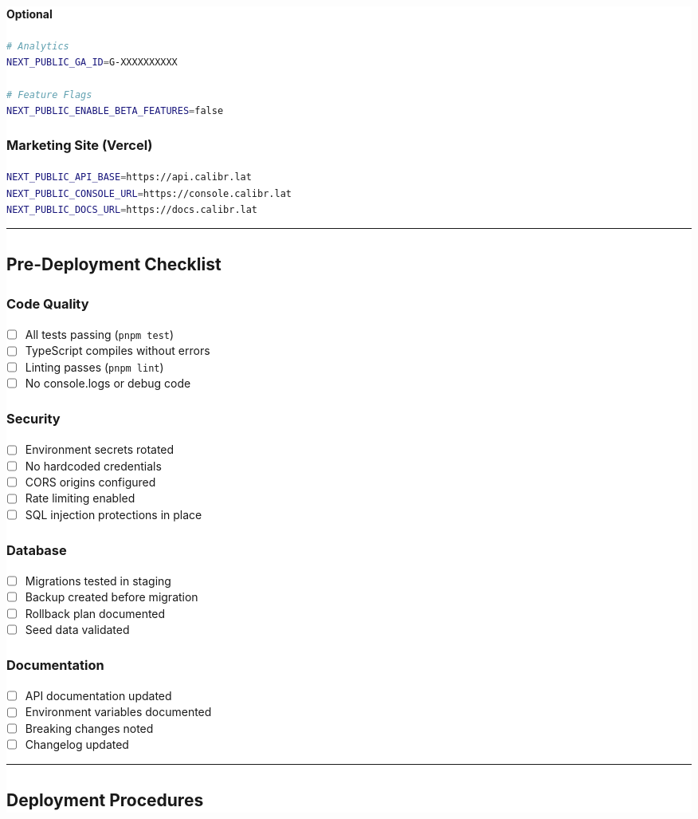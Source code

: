 #### Optional
```bash
# Analytics
NEXT_PUBLIC_GA_ID=G-XXXXXXXXXX

# Feature Flags
NEXT_PUBLIC_ENABLE_BETA_FEATURES=false
```

### Marketing Site (Vercel)

```bash
NEXT_PUBLIC_API_BASE=https://api.calibr.lat
NEXT_PUBLIC_CONSOLE_URL=https://console.calibr.lat
NEXT_PUBLIC_DOCS_URL=https://docs.calibr.lat
```

---

## Pre-Deployment Checklist

### Code Quality
- [ ] All tests passing (`pnpm test`)
- [ ] TypeScript compiles without errors
- [ ] Linting passes (`pnpm lint`)
- [ ] No console.logs or debug code

### Security
- [ ] Environment secrets rotated
- [ ] No hardcoded credentials
- [ ] CORS origins configured
- [ ] Rate limiting enabled
- [ ] SQL injection protections in place

### Database
- [ ] Migrations tested in staging
- [ ] Backup created before migration
- [ ] Rollback plan documented
- [ ] Seed data validated

### Documentation
- [ ] API documentation updated
- [ ] Environment variables documented
- [ ] Breaking changes noted
- [ ] Changelog updated

---

## Deployment Procedures
